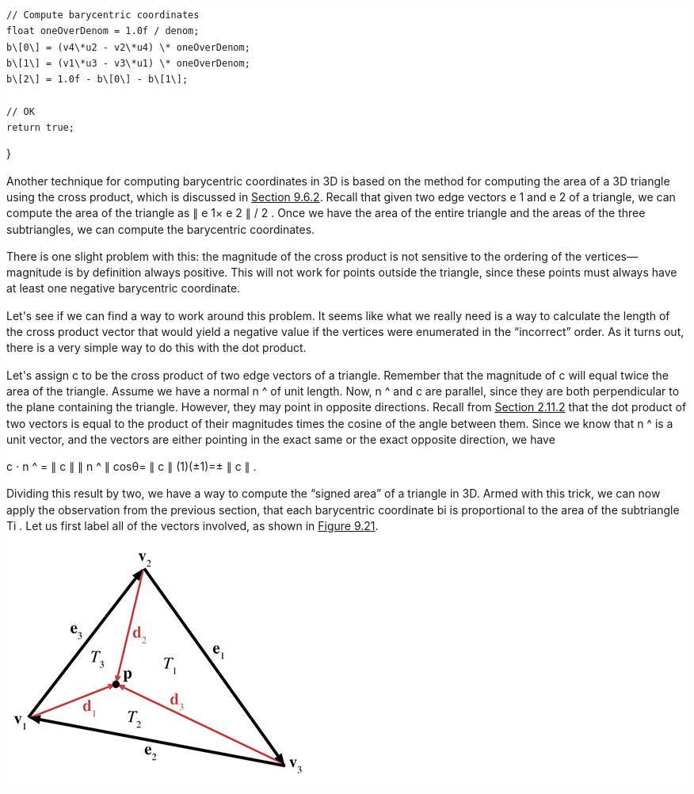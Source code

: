     // Compute barycentric coordinates
    float oneOverDenom = 1.0f / denom;
    b\[0\] = (v4\*u2 - v2\*u4) \* oneOverDenom;
    b\[1\] = (v1\*u3 - v3\*u1) \* oneOverDenom;
    b\[2\] = 1.0f - b\[0\] - b\[1\];

    // OK
    return true;
}

Another technique for computing barycentric coordinates in 3D is based on the method for computing the area of a 3D triangle using the cross product, which is discussed in [Section 9.6.2](#triangle_area). Recall that given two edge vectors e 1 and e 2 of a triangle, we can compute the area of the triangle as ∥ e 1× e 2 ∥ / 2 . Once we have the area of the entire triangle and the areas of the three subtriangles, we can compute the barycentric coordinates.

There is one slight problem with this: the magnitude of the cross product is not sensitive to the ordering of the vertices—magnitude is by definition always positive. This will not work for points outside the triangle, since these points must always have at least one negative barycentric coordinate.

Let's see if we can find a way to work around this problem. It seems like what we really need is a way to calculate the length of the cross product vector that would yield a negative value if the vertices were enumerated in the “incorrect” order. As it turns out, there is a very simple way to do this with the dot product.

Let's assign c to be the cross product of two edge vectors of a triangle. Remember that the magnitude of c will equal twice the area of the triangle. Assume we have a normal n ^ of unit length. Now, n ^ and c are parallel, since they are both perpendicular to the plane containing the triangle. However, they may point in opposite directions. Recall from [Section 2.11.2](vectors.html#dot_product_geometry) that the dot product of two vectors is equal to the product of their magnitudes times the cosine of the angle between them. Since we know that n ^ is a unit vector, and the vectors are either pointing in the exact same or the exact opposite direction, we have

c ⋅ n ^ \= ∥ c ∥ ∥ n ^ ∥ cos⁡θ\= ∥ c ∥ (1)(±1)\=± ∥ c ∥ .

Dividing this result by two, we have a way to compute the “signed area” of a triangle in 3D. Armed with this trick, we can now apply the observation from the previous section, that each barycentric coordinate bi is proportional to the area of the subtriangle Ti . Let us first label all of the vectors involved, as shown in [Figure 9.21](#triangle_barycentric_coordinates_compute_3d).

![](./images/triangle_barycentric_coordinates_compute_3d.png)
